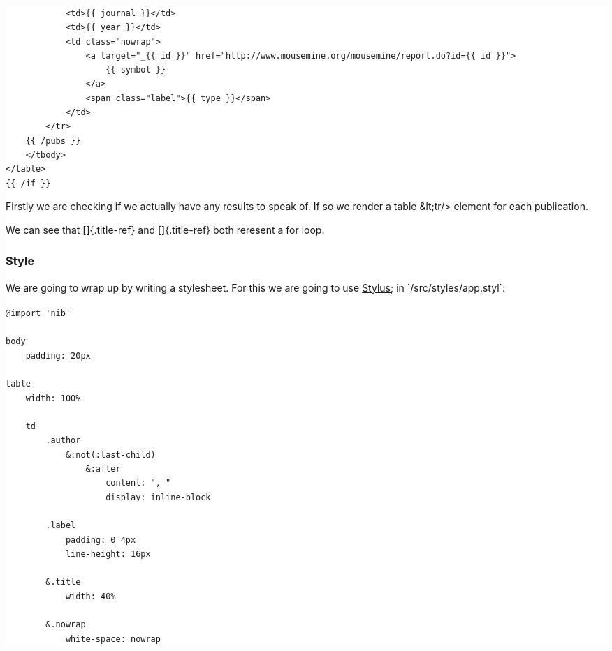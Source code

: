 ```text
            <td>{{ journal }}</td>
            <td>{{ year }}</td>
            <td class="nowrap">
                <a target="_{{ id }}" href="http://www.mousemine.org/mousemine/report.do?id={{ id }}">
                    {{ symbol }}
                </a>
                <span class="label">{{ type }}</span>
            </td>
        </tr>
    {{ /pubs }}
    </tbody>
</table>
{{ /if }}
```

Firstly we are checking if we actually have any results to speak of. If so we render a table \&lt;tr/&gt; element for each publication.

We can see that \[\]{.title-ref} and \[\]{.title-ref} both reresent a for loop.

### Style

We are going to wrap up by writing a stylesheet. For this we are going to use [Stylus](http://learnboost.github.io/stylus/); in \`/src/styles/app.styl\`:

```text
@import 'nib'

body
    padding: 20px

table
    width: 100%

    td
        .author
            &:not(:last-child)
                &:after
                    content: ", "
                    display: inline-block

        .label
            padding: 0 4px
            line-height: 16px

        &.title
            width: 40%

        &.nowrap
            white-space: nowrap
```
